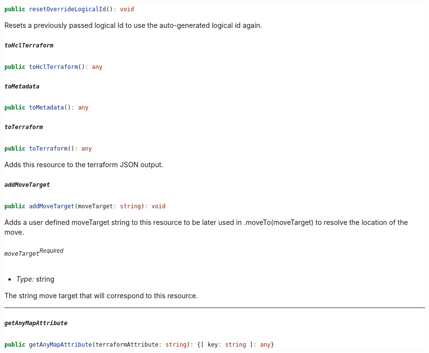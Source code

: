 ```typescript
public resetOverrideLogicalId(): void
```

Resets a previously passed logical Id to use the auto-generated logical id again.

##### `toHclTerraform` <a name="toHclTerraform" id="@cdktf/provider-opentelekomcloud.cfwBlacklistWhitelistRuleV1.CfwBlacklistWhitelistRuleV1.toHclTerraform"></a>

```typescript
public toHclTerraform(): any
```

##### `toMetadata` <a name="toMetadata" id="@cdktf/provider-opentelekomcloud.cfwBlacklistWhitelistRuleV1.CfwBlacklistWhitelistRuleV1.toMetadata"></a>

```typescript
public toMetadata(): any
```

##### `toTerraform` <a name="toTerraform" id="@cdktf/provider-opentelekomcloud.cfwBlacklistWhitelistRuleV1.CfwBlacklistWhitelistRuleV1.toTerraform"></a>

```typescript
public toTerraform(): any
```

Adds this resource to the terraform JSON output.

##### `addMoveTarget` <a name="addMoveTarget" id="@cdktf/provider-opentelekomcloud.cfwBlacklistWhitelistRuleV1.CfwBlacklistWhitelistRuleV1.addMoveTarget"></a>

```typescript
public addMoveTarget(moveTarget: string): void
```

Adds a user defined moveTarget string to this resource to be later used in .moveTo(moveTarget) to resolve the location of the move.

###### `moveTarget`<sup>Required</sup> <a name="moveTarget" id="@cdktf/provider-opentelekomcloud.cfwBlacklistWhitelistRuleV1.CfwBlacklistWhitelistRuleV1.addMoveTarget.parameter.moveTarget"></a>

- *Type:* string

The string move target that will correspond to this resource.

---

##### `getAnyMapAttribute` <a name="getAnyMapAttribute" id="@cdktf/provider-opentelekomcloud.cfwBlacklistWhitelistRuleV1.CfwBlacklistWhitelistRuleV1.getAnyMapAttribute"></a>

```typescript
public getAnyMapAttribute(terraformAttribute: string): {[ key: string ]: any}
```

